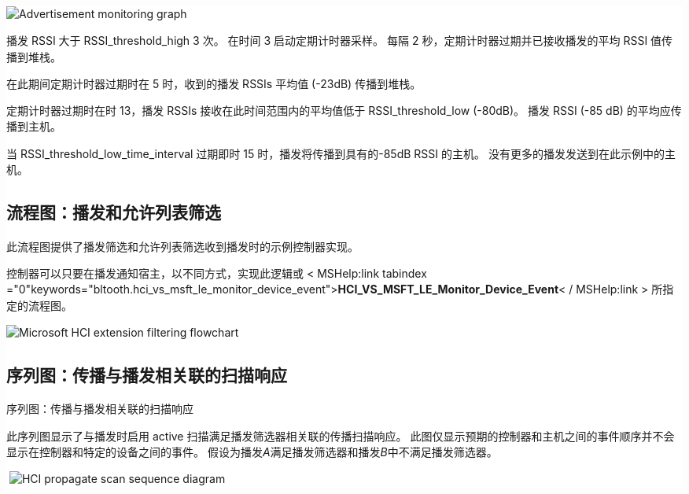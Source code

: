 </p><img src="images/HCI_Example_Advertisement_Monitoring.png" alt="Advertisement monitoring graph"/><p>

播发 RSSI 大于 RSSI_threshold_high 3 次。 在时间 3 启动定期计时器采样。 每隔 2 秒，定期计时器过期并已接收播发的平均 RSSI 值传播到堆栈。

在此期间定期计时器过期时在 5 时，收到的播发 RSSIs 平均值 (-23dB) 传播到堆栈。

定期计时器过期时在时 13，播发 RSSIs 接收在此时间范围内的平均值低于 RSSI_threshold_low (-80dB)。 播发 RSSI (-85 dB) 的平均应传播到主机。

当 RSSI_threshold_low_time_interval 过期即时 15 时，播发将传播到具有的-85dB RSSI 的主机。 没有更多的播发发送到在此示例中的主机。

 ## <a name="flowchart-advertisement-and-white-list-filtering"></a>流程图：播发和允许列表筛选

此流程图提供了播发筛选和允许列表筛选收到播发时的示例控制器实现。

控制器可以只要在播发通知宿主，以不同方式，实现此逻辑或 < MSHelp:link tabindex ="0"keywords="bltooth.hci_vs_msft_le_monitor_device_event"><b>HCI_VS_MSFT_LE_Monitor_Device_Event</b>< / MSHelp:link > 所指定的流程图。

<p><img src="images/HCI_Filtering_Flowchart.png" alt="Microsoft HCI extension filtering flowchart"/></p>


## <a name="sequence-diagram-propagate-scan-response-associated-with-advertisement"></a>序列图：传播与播发相关联的扫描响应

序列图：传播与播发相关联的扫描响应

此序列图显示了与播发时启用 active 扫描满足播发筛选器相关联的传播扫描响应。
此图仅显示预期的控制器和主机之间的事件顺序并不会显示在控制器和特定的设备之间的事件。
假设为播发<i>A</i>满足播发筛选器和播发<i>B</i>中不满足播发筛选器。
<p> <img src="images/HCI_Propagate_Scan_Sequence.png" alt="HCI propagate scan sequence diagram"/></p>
